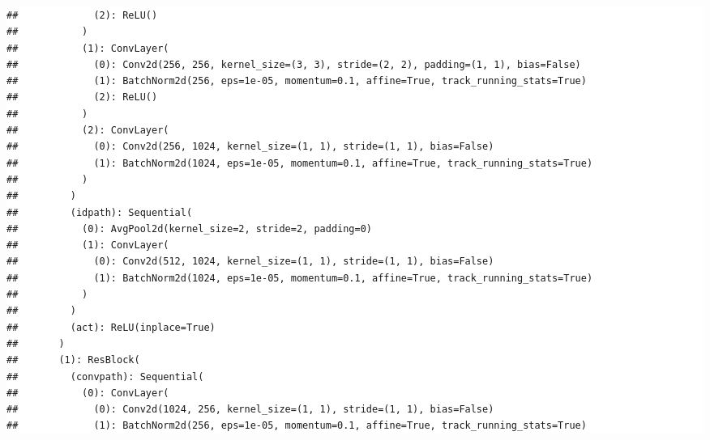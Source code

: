     ##             (2): ReLU()
    ##           )
    ##           (1): ConvLayer(
    ##             (0): Conv2d(256, 256, kernel_size=(3, 3), stride=(2, 2), padding=(1, 1), bias=False)
    ##             (1): BatchNorm2d(256, eps=1e-05, momentum=0.1, affine=True, track_running_stats=True)
    ##             (2): ReLU()
    ##           )
    ##           (2): ConvLayer(
    ##             (0): Conv2d(256, 1024, kernel_size=(1, 1), stride=(1, 1), bias=False)
    ##             (1): BatchNorm2d(1024, eps=1e-05, momentum=0.1, affine=True, track_running_stats=True)
    ##           )
    ##         )
    ##         (idpath): Sequential(
    ##           (0): AvgPool2d(kernel_size=2, stride=2, padding=0)
    ##           (1): ConvLayer(
    ##             (0): Conv2d(512, 1024, kernel_size=(1, 1), stride=(1, 1), bias=False)
    ##             (1): BatchNorm2d(1024, eps=1e-05, momentum=0.1, affine=True, track_running_stats=True)
    ##           )
    ##         )
    ##         (act): ReLU(inplace=True)
    ##       )
    ##       (1): ResBlock(
    ##         (convpath): Sequential(
    ##           (0): ConvLayer(
    ##             (0): Conv2d(1024, 256, kernel_size=(1, 1), stride=(1, 1), bias=False)
    ##             (1): BatchNorm2d(256, eps=1e-05, momentum=0.1, affine=True, track_running_stats=True)